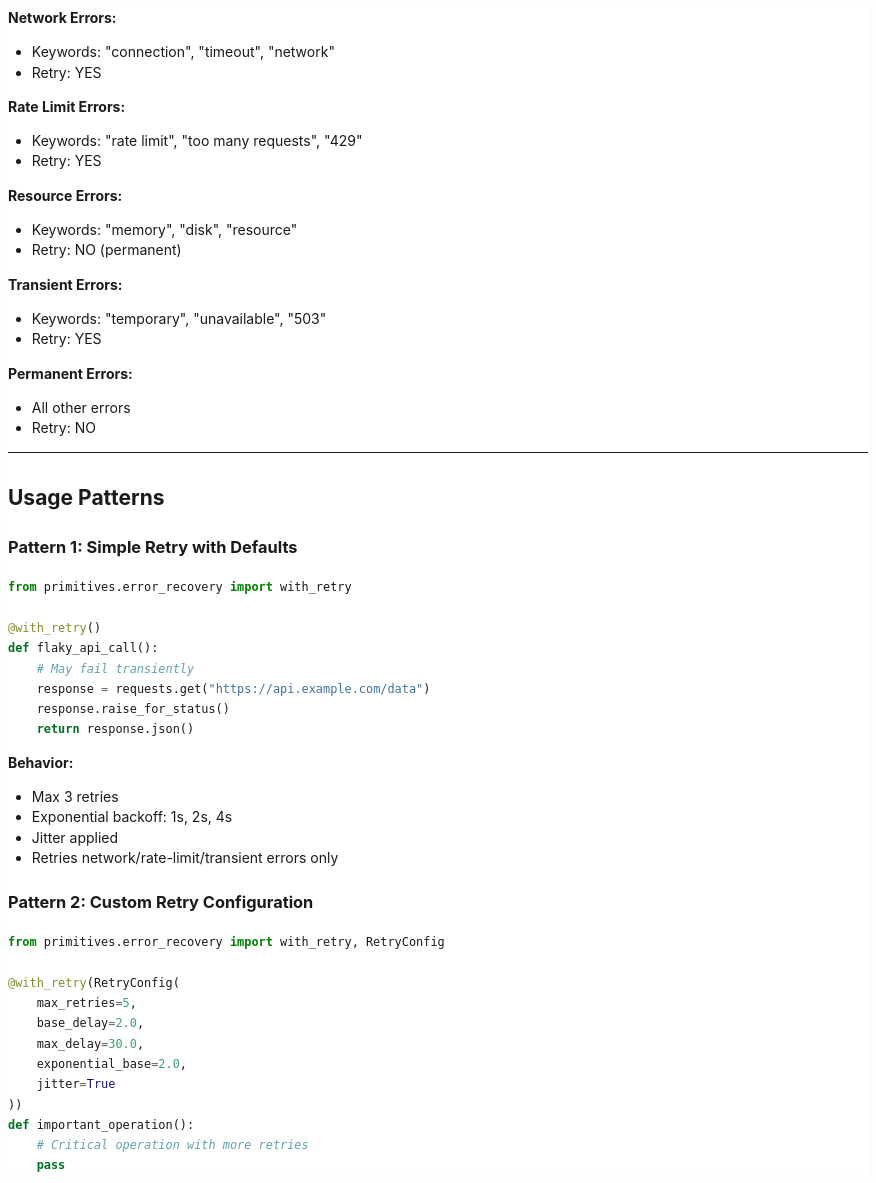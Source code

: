 **Network Errors:**
- Keywords: "connection", "timeout", "network"
- Retry: YES

**Rate Limit Errors:**
- Keywords: "rate limit", "too many requests", "429"
- Retry: YES

**Resource Errors:**
- Keywords: "memory", "disk", "resource"
- Retry: NO (permanent)

**Transient Errors:**
- Keywords: "temporary", "unavailable", "503"
- Retry: YES

**Permanent Errors:**
- All other errors
- Retry: NO

---

## Usage Patterns

### Pattern 1: Simple Retry with Defaults

```python
from primitives.error_recovery import with_retry

@with_retry()
def flaky_api_call():
    # May fail transiently
    response = requests.get("https://api.example.com/data")
    response.raise_for_status()
    return response.json()
```

**Behavior:**
- Max 3 retries
- Exponential backoff: 1s, 2s, 4s
- Jitter applied
- Retries network/rate-limit/transient errors only

### Pattern 2: Custom Retry Configuration

```python
from primitives.error_recovery import with_retry, RetryConfig

@with_retry(RetryConfig(
    max_retries=5,
    base_delay=2.0,
    max_delay=30.0,
    exponential_base=2.0,
    jitter=True
))
def important_operation():
    # Critical operation with more retries
    pass
```
